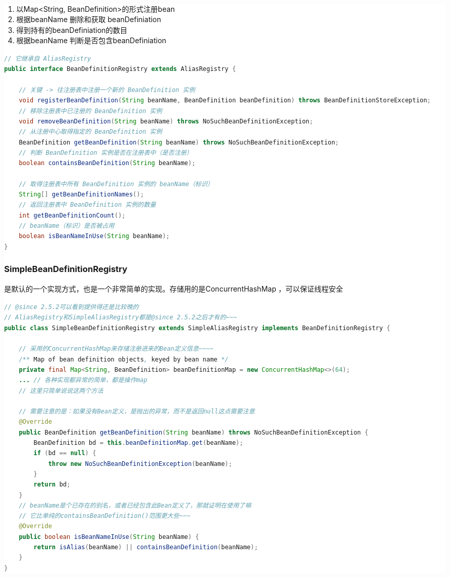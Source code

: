 1. 以Map<String, BeanDefinition>的形式注册bean
2. 根据beanName 删除和获取 beanDefiniation
3. 得到持有的beanDefiniation的数目
4. 根据beanName 判断是否包含beanDefiniation

```java
// 它继承自 AliasRegistry 
public interface BeanDefinitionRegistry extends AliasRegistry {

	// 关键 -> 往注册表中注册一个新的 BeanDefinition 实例 
	void registerBeanDefinition(String beanName, BeanDefinition beanDefinition) throws BeanDefinitionStoreException;
	// 移除注册表中已注册的 BeanDefinition 实例
	void removeBeanDefinition(String beanName) throws NoSuchBeanDefinitionException;
	// 从注册中心取得指定的 BeanDefinition 实例
	BeanDefinition getBeanDefinition(String beanName) throws NoSuchBeanDefinitionException;
	// 判断 BeanDefinition 实例是否在注册表中（是否注册）
	boolean containsBeanDefinition(String beanName);
	
	// 取得注册表中所有 BeanDefinition 实例的 beanName（标识）
	String[] getBeanDefinitionNames();
	// 返回注册表中 BeanDefinition 实例的数量
	int getBeanDefinitionCount();
	// beanName（标识）是否被占用
	boolean isBeanNameInUse(String beanName);
}
```

### SimpleBeanDefinitionRegistry

是默认的一个实现方式，也是一个非常简单的实现。存储用的是ConcurrentHashMap ，可以保证线程安全

```java
// @since 2.5.2可以看到提供得还是比较晚的
// AliasRegistry和SimpleAliasRegistry都是@since 2.5.2之后才有的~~~
public class SimpleBeanDefinitionRegistry extends SimpleAliasRegistry implements BeanDefinitionRegistry {
	
	// 采用的ConcurrentHashMap来存储注册进来的Bean定义信息~~~~
	/** Map of bean definition objects, keyed by bean name */
	private final Map<String, BeanDefinition> beanDefinitionMap = new ConcurrentHashMap<>(64);
	... // 各种实现都异常的简单，都是操作map
	// 这里只简单说说这两个方法

	// 需要注意的是：如果没有Bean定义，是抛出的异常，而不是返回null这点需要注意
	@Override
	public BeanDefinition getBeanDefinition(String beanName) throws NoSuchBeanDefinitionException {
		BeanDefinition bd = this.beanDefinitionMap.get(beanName);
		if (bd == null) {
			throw new NoSuchBeanDefinitionException(beanName);
		}
		return bd;
	}
	// beanName是个已存在的别名，或者已经包含此Bean定义了，那就证明在使用了嘛
	// 它比单纯的containsBeanDefinition()范围更大些~~~
	@Override
	public boolean isBeanNameInUse(String beanName) {
		return isAlias(beanName) || containsBeanDefinition(beanName);
	}
}
```
